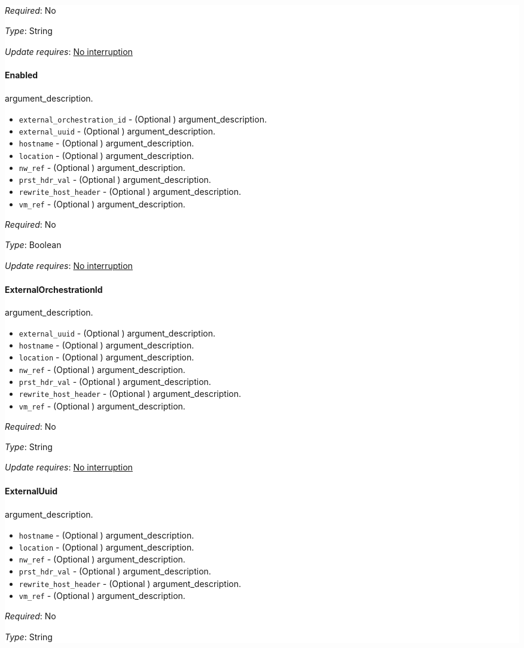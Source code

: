 _Required_: No

_Type_: String

_Update requires_: [No interruption](https://docs.aws.amazon.com/AWSCloudFormation/latest/UserGuide/using-cfn-updating-stacks-update-behaviors.html#update-no-interrupt)

#### Enabled

argument_description.
* `external_orchestration_id` - (Optional ) argument_description.
* `external_uuid` - (Optional ) argument_description.
* `hostname` - (Optional ) argument_description.
* `location` - (Optional ) argument_description.
* `nw_ref` - (Optional ) argument_description.
* `prst_hdr_val` - (Optional ) argument_description.
* `rewrite_host_header` - (Optional ) argument_description.
* `vm_ref` - (Optional ) argument_description.

_Required_: No

_Type_: Boolean

_Update requires_: [No interruption](https://docs.aws.amazon.com/AWSCloudFormation/latest/UserGuide/using-cfn-updating-stacks-update-behaviors.html#update-no-interrupt)

#### ExternalOrchestrationId

argument_description.
* `external_uuid` - (Optional ) argument_description.
* `hostname` - (Optional ) argument_description.
* `location` - (Optional ) argument_description.
* `nw_ref` - (Optional ) argument_description.
* `prst_hdr_val` - (Optional ) argument_description.
* `rewrite_host_header` - (Optional ) argument_description.
* `vm_ref` - (Optional ) argument_description.

_Required_: No

_Type_: String

_Update requires_: [No interruption](https://docs.aws.amazon.com/AWSCloudFormation/latest/UserGuide/using-cfn-updating-stacks-update-behaviors.html#update-no-interrupt)

#### ExternalUuid

argument_description.
* `hostname` - (Optional ) argument_description.
* `location` - (Optional ) argument_description.
* `nw_ref` - (Optional ) argument_description.
* `prst_hdr_val` - (Optional ) argument_description.
* `rewrite_host_header` - (Optional ) argument_description.
* `vm_ref` - (Optional ) argument_description.

_Required_: No

_Type_: String
